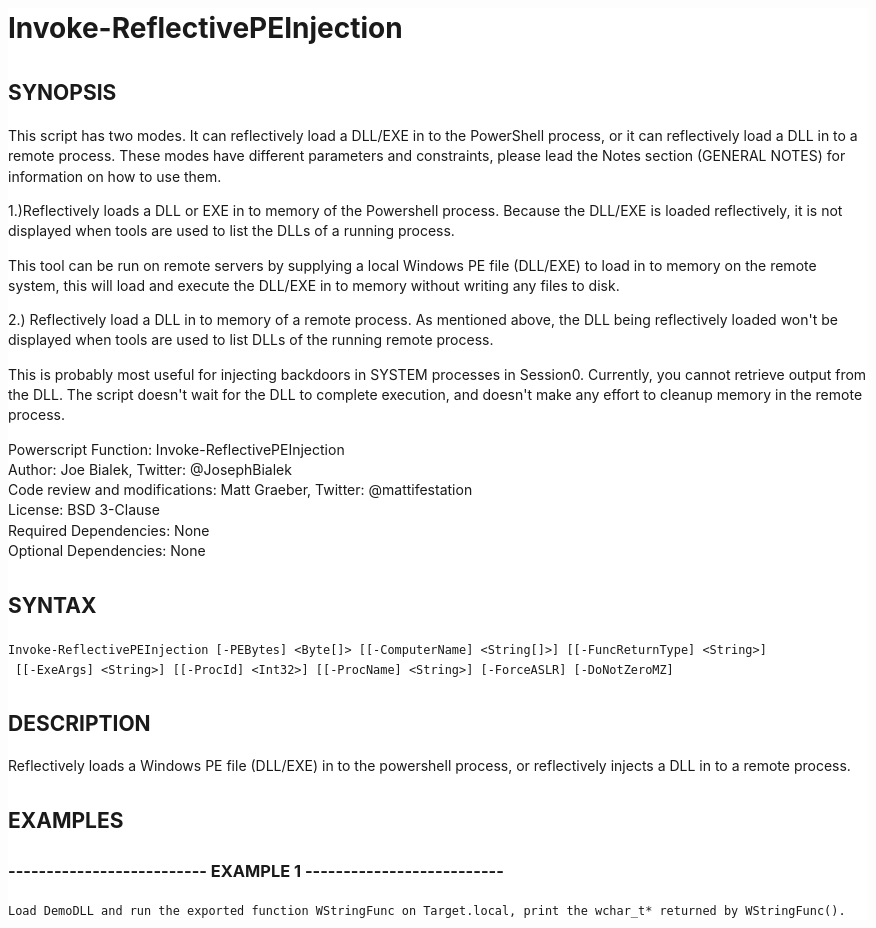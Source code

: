 # Invoke-ReflectivePEInjection

## SYNOPSIS
This script has two modes.
It can reflectively load a DLL/EXE in to the PowerShell process,
or it can reflectively load a DLL in to a remote process.
These modes have different parameters and constraints,
please lead the Notes section (GENERAL NOTES) for information on how to use them.

1.)Reflectively loads a DLL or EXE in to memory of the Powershell process.
Because the DLL/EXE is loaded reflectively, it is not displayed when tools are used to list the DLLs of a running process.

This tool can be run on remote servers by supplying a local Windows PE file (DLL/EXE) to load in to memory on the remote system,
this will load and execute the DLL/EXE in to memory without writing any files to disk.

2.) Reflectively load a DLL in to memory of a remote process.
As mentioned above, the DLL being reflectively loaded won't be displayed when tools are used to list DLLs of the running remote process.

This is probably most useful for injecting backdoors in SYSTEM processes in Session0.
Currently, you cannot retrieve output
from the DLL.
The script doesn't wait for the DLL to complete execution, and doesn't make any effort to cleanup memory in the
remote process.

Powerscript Function: Invoke-ReflectivePEInjection  
Author: Joe Bialek, Twitter: @JosephBialek  
Code review and modifications: Matt Graeber, Twitter: @mattifestation  
License: BSD 3-Clause  
Required Dependencies: None  
Optional Dependencies: None

## SYNTAX

```
Invoke-ReflectivePEInjection [-PEBytes] <Byte[]> [[-ComputerName] <String[]>] [[-FuncReturnType] <String>]
 [[-ExeArgs] <String>] [[-ProcId] <Int32>] [[-ProcName] <String>] [-ForceASLR] [-DoNotZeroMZ]
```

## DESCRIPTION
Reflectively loads a Windows PE file (DLL/EXE) in to the powershell process, or reflectively injects a DLL in to a remote process.

## EXAMPLES

### -------------------------- EXAMPLE 1 --------------------------
```
Load DemoDLL and run the exported function WStringFunc on Target.local, print the wchar_t* returned by WStringFunc().
```
